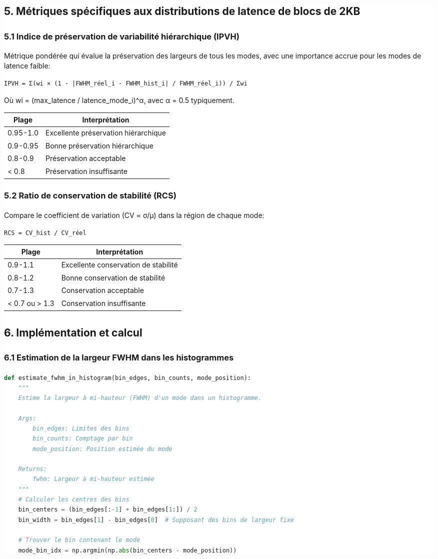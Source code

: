 ## 5. Métriques spécifiques aux distributions de latence de blocs de 2KB

### 5.1 Indice de préservation de variabilité hiérarchique (IPVH)

Métrique pondérée qui évalue la préservation des largeurs de tous les modes, avec une importance accrue pour les modes de latence faible:

```
IPVH = Σ(wi × (1 - |FWHM_réel_i - FWHM_hist_i| / FWHM_réel_i)) / Σwi
```

Où wi = (max_latence / latence_mode_i)^α, avec α = 0.5 typiquement.

| Plage | Interprétation |
|-------|----------------|
| 0.95-1.0 | Excellente préservation hiérarchique |
| 0.9-0.95 | Bonne préservation hiérarchique |
| 0.8-0.9 | Préservation acceptable |
| < 0.8 | Préservation insuffisante |

### 5.2 Ratio de conservation de stabilité (RCS)

Compare le coefficient de variation (CV = σ/μ) dans la région de chaque mode:

```
RCS = CV_hist / CV_réel
```

| Plage | Interprétation |
|-------|----------------|
| 0.9-1.1 | Excellente conservation de stabilité |
| 0.8-1.2 | Bonne conservation de stabilité |
| 0.7-1.3 | Conservation acceptable |
| < 0.7 ou > 1.3 | Conservation insuffisante |

## 6. Implémentation et calcul

### 6.1 Estimation de la largeur FWHM dans les histogrammes

```python
def estimate_fwhm_in_histogram(bin_edges, bin_counts, mode_position):
    """
    Estime la largeur à mi-hauteur (FWHM) d'un mode dans un histogramme.
    
    Args:
        bin_edges: Limites des bins
        bin_counts: Comptage par bin
        mode_position: Position estimée du mode
        
    Returns:
        fwhm: Largeur à mi-hauteur estimée
    """
    # Calculer les centres des bins
    bin_centers = (bin_edges[:-1] + bin_edges[1:]) / 2
    bin_width = bin_edges[1] - bin_edges[0]  # Supposant des bins de largeur fixe
    
    # Trouver le bin contenant le mode
    mode_bin_idx = np.argmin(np.abs(bin_centers - mode_position))
```